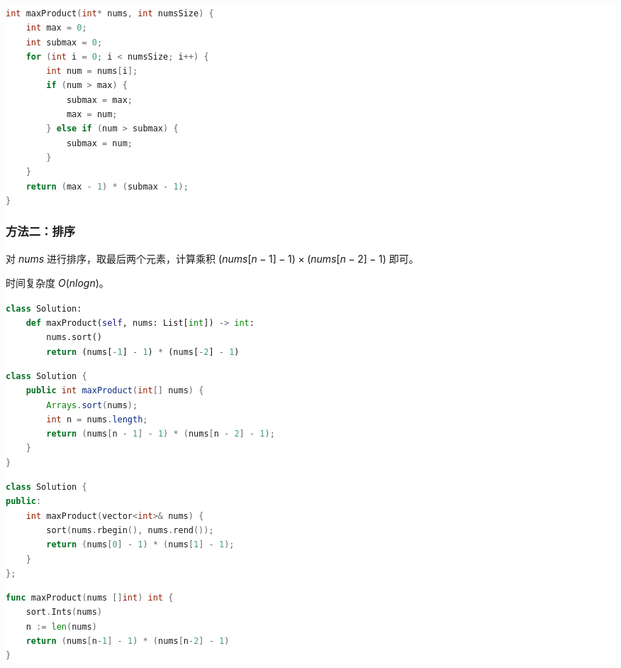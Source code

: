 ```c
int maxProduct(int* nums, int numsSize) {
    int max = 0;
    int submax = 0;
    for (int i = 0; i < numsSize; i++) {
        int num = nums[i];
        if (num > max) {
            submax = max;
            max = num;
        } else if (num > submax) {
            submax = num;
        }
    }
    return (max - 1) * (submax - 1);
}
```



### 方法二：排序

对 $nums$ 进行排序，取最后两个元素，计算乘积 $(nums[n-1]-1) \times (nums[n-2]-1)$ 即可。

时间复杂度 $O(nlogn)$。



```python
class Solution:
    def maxProduct(self, nums: List[int]) -> int:
        nums.sort()
        return (nums[-1] - 1) * (nums[-2] - 1)
```

```java
class Solution {
    public int maxProduct(int[] nums) {
        Arrays.sort(nums);
        int n = nums.length;
        return (nums[n - 1] - 1) * (nums[n - 2] - 1);
    }
}
```

```cpp
class Solution {
public:
    int maxProduct(vector<int>& nums) {
        sort(nums.rbegin(), nums.rend());
        return (nums[0] - 1) * (nums[1] - 1);
    }
};
```

```go
func maxProduct(nums []int) int {
	sort.Ints(nums)
	n := len(nums)
	return (nums[n-1] - 1) * (nums[n-2] - 1)
}
```
